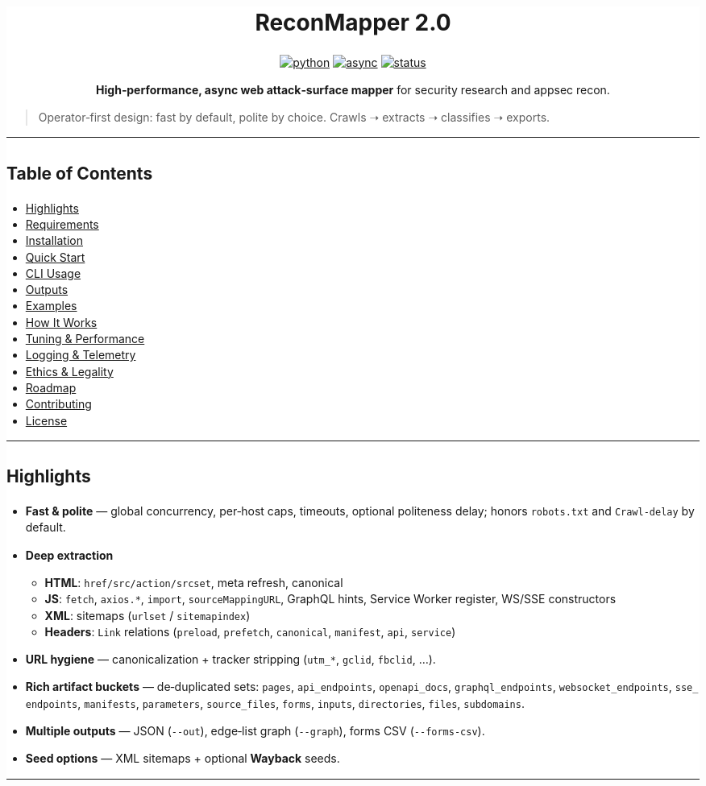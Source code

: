 <div align="center">

# ReconMapper 2.0

[![python](https://img.shields.io/badge/Python-3.10%2B-blue.svg)](#)
[![async](https://img.shields.io/badge/Async-aiohttp%20%7C%20asyncio-informational.svg)](#)
[![status](https://img.shields.io/badge/Status-alpha-success.svg)](#)

**High‑performance, async web attack‑surface mapper** for security research and appsec recon.

</div>

> Operator‑first design: fast by default, polite by choice. Crawls ➝ extracts ➝ classifies ➝ exports.

---

## Table of Contents

* [Highlights](#highlights)
* [Requirements](#requirements)
* [Installation](#installation)
* [Quick Start](#quick-start)
* [CLI Usage](#cli-usage)
* [Outputs](#outputs)
* [Examples](#examples)
* [How It Works](#how-it-works)
* [Tuning & Performance](#tuning--performance)
* [Logging & Telemetry](#logging--telemetry)
* [Ethics & Legality](#ethics--legality)
* [Roadmap](#roadmap)
* [Contributing](#contributing)
* [License](#license)

---

## Highlights

* **Fast & polite** — global concurrency, per‑host caps, timeouts, optional politeness delay; honors `robots.txt` and `Crawl-delay` by default.
* **Deep extraction**

  * **HTML**: `href/src/action/srcset`, meta refresh, canonical
  * **JS**: `fetch`, `axios.*`, `import`, `sourceMappingURL`, GraphQL hints, Service Worker register, WS/SSE constructors
  * **XML**: sitemaps (`urlset` / `sitemapindex`)
  * **Headers**: `Link` relations (`preload`, `prefetch`, `canonical`, `manifest`, `api`, `service`)
* **URL hygiene** — canonicalization + tracker stripping (`utm_*`, `gclid`, `fbclid`, …).
* **Rich artifact buckets** — de‑duplicated sets: `pages`, `api_endpoints`, `openapi_docs`, `graphql_endpoints`, `websocket_endpoints`, `sse_endpoints`, `manifests`, `parameters`, `source_files`, `forms`, `inputs`, `directories`, `files`, `subdomains`.
* **Multiple outputs** — JSON (`--out`), edge‑list graph (`--graph`), forms CSV (`--forms-csv`).
* **Seed options** — XML sitemaps + optional **Wayback** seeds.

---